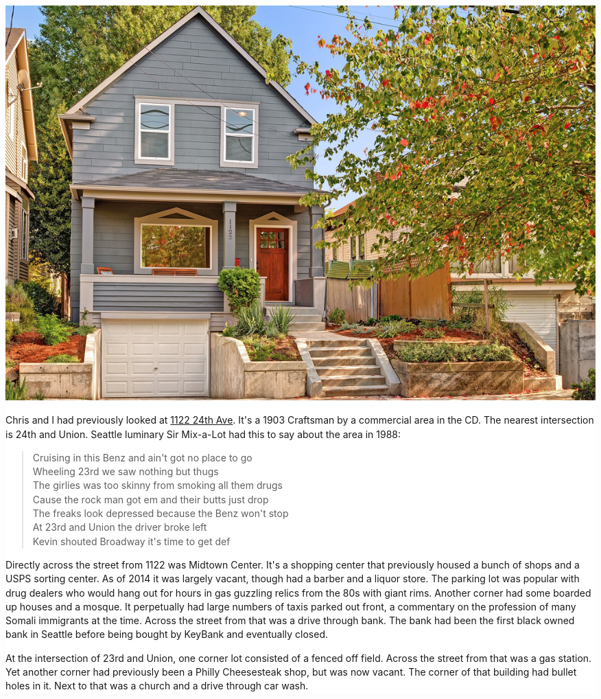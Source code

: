 ![1122 24th](../images/04/1122%2024th.jpg)

Chris and I had previously looked at [1122 24th Ave](https://www.redfin.com/WA/Seattle/1122-24th-Ave-98122/home/146674).  It's a 1903 Craftsman by a commercial area in the CD.  The nearest intersection is 24th and Union.  Seattle luminary Sir Mix-a-Lot had this to say about the area in 1988:

> Cruising in this Benz and ain't got no place to go  
> Wheeling 23rd we saw nothing but thugs  
> The girlies was too skinny from smoking all them drugs  
> Cause the rock man got em and their butts just drop  
> The freaks look depressed because the Benz won't stop  
> At 23rd and Union the driver broke left  
> Kevin shouted Broadway it's time to get def  

Directly across the street from 1122 was Midtown Center.  It's a shopping center that previously housed a bunch of shops and a USPS sorting center.  As of 2014 it was largely vacant, though had a barber and a liquor store.  The parking lot was popular with drug dealers who would hang out for hours in gas guzzling relics from the 80s with giant rims.  Another corner had some boarded up houses and a mosque.  It perpetually had large numbers of taxis parked out front, a commentary on the profession of many Somali immigrants at the time.  Across the street from that was a drive through bank.  The bank had been the first black owned bank in Seattle before being bought by KeyBank and eventually closed.

At the intersection of 23rd and Union, one corner lot consisted of a fenced off field.  Across the street from that was a gas station.  Yet another corner had previously been a Philly Cheesesteak shop, but was now vacant.  The corner of that building had bullet holes in it.  Next to that was a church and a drive through car wash.  
